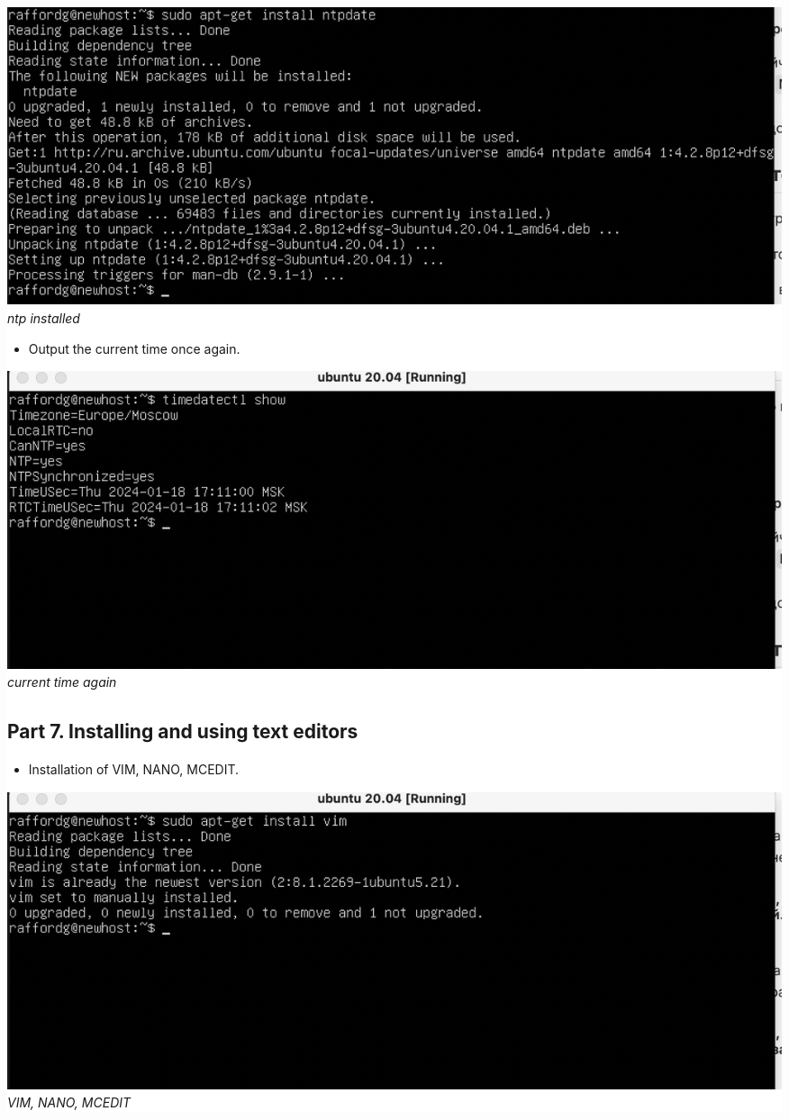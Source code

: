 ![Part 6.2](pictures/task6_2.png)  *ntp installed*

- Output the current time once again.

![Part 6.3](pictures/task6_3.png)  *current time again*

## Part 7. Installing and using text editors

- Installation of VIM, NANO, MCEDIT.

![Part 7.1](pictures/task7_1.png)  *VIM, NANO, MCEDIT*
